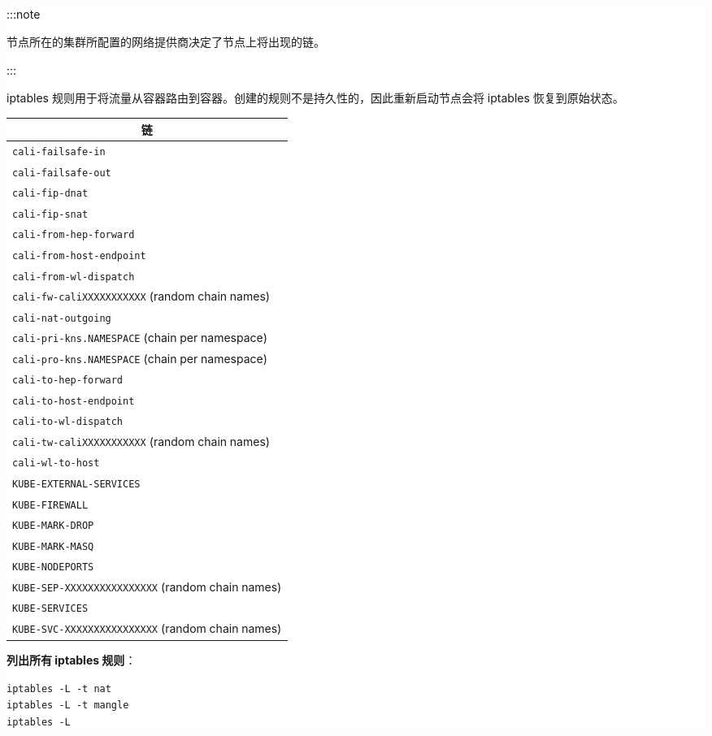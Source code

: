 :::note

节点所在的集群所配置的网络提供商决定了节点上将出现的链。

:::

iptables 规则用于将流量从容器路由到容器。创建的规则不是持久性的，因此重新启动节点会将 iptables 恢复到原始状态。

| 链 |
|--------------------------------------------------|
| `cali-failsafe-in` |
| `cali-failsafe-out` |
| `cali-fip-dnat` |
| `cali-fip-snat` |
| `cali-from-hep-forward` |
| `cali-from-host-endpoint` |
| `cali-from-wl-dispatch` |
| `cali-fw-caliXXXXXXXXXXX` (random chain names) |
| `cali-nat-outgoing` |
| `cali-pri-kns.NAMESPACE` (chain per namespace) |
| `cali-pro-kns.NAMESPACE` (chain per namespace) |
| `cali-to-hep-forward` |
| `cali-to-host-endpoint` |
| `cali-to-wl-dispatch` |
| `cali-tw-caliXXXXXXXXXXX` (random chain names) |
| `cali-wl-to-host` |
| `KUBE-EXTERNAL-SERVICES` |
| `KUBE-FIREWALL` |
| `KUBE-MARK-DROP` |
| `KUBE-MARK-MASQ` |
| `KUBE-NODEPORTS` |
| `KUBE-SEP-XXXXXXXXXXXXXXXX` (random chain names) |
| `KUBE-SERVICES` |
| `KUBE-SVC-XXXXXXXXXXXXXXXX` (random chain names) |

**列出所有 iptables 规则**：

```
iptables -L -t nat
iptables -L -t mangle
iptables -L
```

